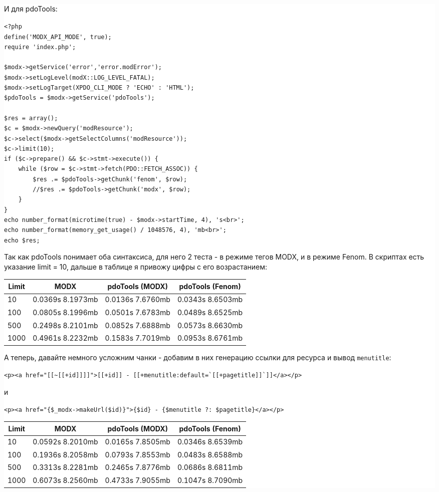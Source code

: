 И для pdoTools:
```
<?php
define('MODX_API_MODE', true);
require 'index.php';

$modx->getService('error','error.modError');
$modx->setLogLevel(modX::LOG_LEVEL_FATAL);
$modx->setLogTarget(XPDO_CLI_MODE ? 'ECHO' : 'HTML');
$pdoTools = $modx->getService('pdoTools');

$res = array();
$c = $modx->newQuery('modResource');
$c->select($modx->getSelectColumns('modResource'));
$c->limit(10);
if ($c->prepare() && $c->stmt->execute()) {
    while ($row = $c->stmt->fetch(PDO::FETCH_ASSOC)) {
        $res .= $pdoTools->getChunk('fenom', $row);
        //$res .= $pdoTools->getChunk('modx', $row);
    }
}
echo number_format(microtime(true) - $modx->startTime, 4), 's<br>';
echo number_format(memory_get_usage() / 1048576, 4), 'mb<br>';
echo $res;
```
Так как pdoTools понимает оба синтаксиса, для него 2 теста - в режиме тегов MODX, и в режиме Fenom.
В скриптах есть указание limit = 10, дальше в таблице я привожу цифры с его возрастанием:

| Limit	| MODX				| pdoTools (MODX)	| pdoTools (Fenom)
|-------|-------------------|-------------------|---------------------
| 10	| 0.0369s 8.1973mb	| 0.0136s 7.6760mb	| 0.0343s 8.6503mb
| 100	| 0.0805s 8.1996mb	| 0.0501s 7.6783mb	| 0.0489s 8.6525mb
| 500	| 0.2498s 8.2101mb	| 0.0852s 7.6888mb	| 0.0573s 8.6630mb
| 1000	| 0.4961s 8.2232mb	| 0.1583s 7.7019mb	| 0.0953s 8.6761mb

А теперь, давайте немного усложним чанки - добавим в них генерацию ссылки для ресурса и вывод `menutitle`:
```
<p><a href="[[~[[+id]]]]">[[+id]] - [[+menutitle:default=`[[+pagetitle]]`]]</a></p>
```
и
```
<p><a href="{$_modx->makeUrl($id)}">{$id} - {$menutitle ?: $pagetitle}</a></p>
```

| Limit	| MODX				| pdoTools (MODX)	| pdoTools (Fenom)
|-------|-------------------|-------------------|---------------------
| 10	| 0.0592s 8.2010mb	| 0.0165s 7.8505mb	| 0.0346s 8.6539mb
| 100	| 0.1936s 8.2058mb	| 0.0793s 7.8553mb	| 0.0483s 8.6588mb
| 500	| 0.3313s 8.2281mb	| 0.2465s 7.8776mb	| 0.0686s 8.6811mb
| 1000	| 0.6073s 8.2560mb	| 0.4733s 7.9055mb	| 0.1047s 8.7090mb


[1]: http://modx.com/extras/package/fastfield
[2]: https://github.com/argnist/fastField/issues/5
[3]: https://rtfm.modx.com/revolution/2.x/administering-your-site/upgrading-modx/upgrading-to-2.2.x#Upgradingto2.2.x-StaticElements
[4]: https://rtfm.modx.com/extras/revo/renderresources
[5]: http://habrahabr.ru/post/161843/
[6]: https://modx.pro/components/5598-pdotools-2-0-0-beta-c-templating-fenom/
[7]: https://github.com/fenom-template/fenom/blob/master/docs/ru/configuration.md
[8]: https://github.com/fenom-template/fenom/blob/master/docs/ru/tags/ignore.md
[9]: https://github.com/fenom-template/fenom/blob/master/docs/ru/syntax.md
[10]: https://github.com/bezumkin/pdoTools/blob/master/core/components/pdotools/model/pdotools/_micromodx.php
[11]: https://github.com/fenom-template/fenom/blob/master/docs/ru/tags/include.md
[12]: https://github.com/fenom-template/fenom/blob/master/docs/ru/tags/extends.md
[13]: http://modx.com/extras/package/pdotools
[14]: https://modstore.pro/pdotools
[15]: https://modx.pro/hosting/678-the-right-hosting-for-modx-revolution-2/
[16]: /ru/01_Компоненты/15_Tickets
[17]: http://php.net/manual/ru/language.variables.basics.php
[18]: https://github.com/bezumkin/pdoTools/blob/master/core/components/pdotools/model/pdotools/_micromodx.php
[19]: http://docs.modx.pro/system/the-basics/filters-input-and-output
[20]: https://github.com/fenom-template/fenom/blob/master/docs/ru/mods/date_format.md
[21]: https://github.com/fenom-template/fenom/tree/master/docs/ru/mods